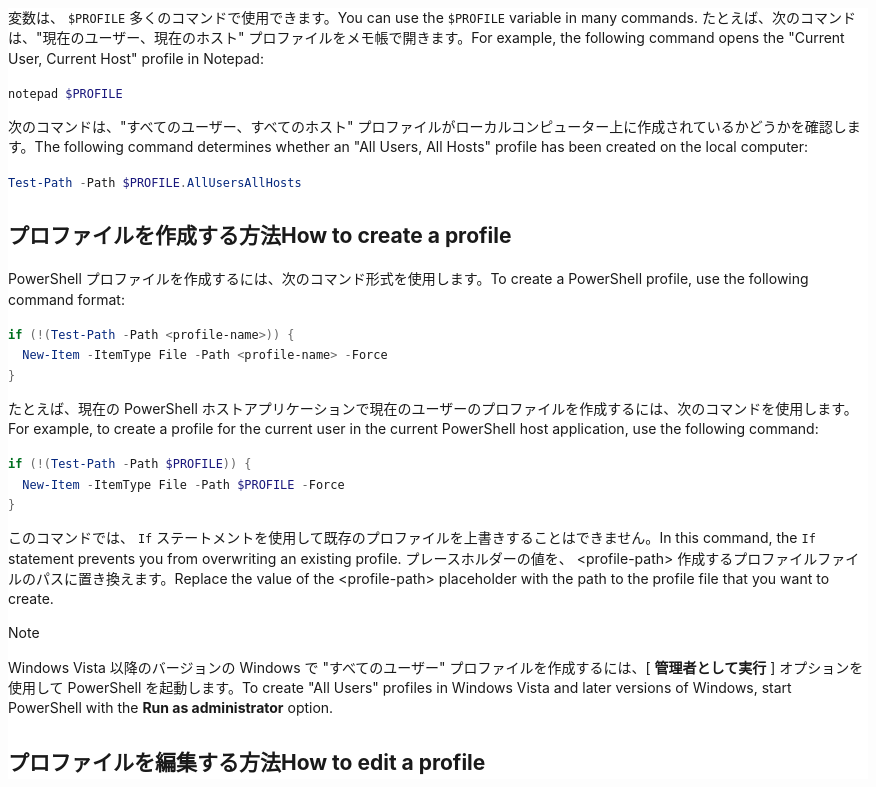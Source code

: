 <span data-ttu-id="05ab1-164">変数は、 `$PROFILE` 多くのコマンドで使用できます。</span><span class="sxs-lookup"><span data-stu-id="05ab1-164">You can use the `$PROFILE` variable in many commands.</span></span> <span data-ttu-id="05ab1-165">たとえば、次のコマンドは、"現在のユーザー、現在のホスト" プロファイルをメモ帳で開きます。</span><span class="sxs-lookup"><span data-stu-id="05ab1-165">For example, the following command opens the "Current User, Current Host" profile in Notepad:</span></span>

```powershell
notepad $PROFILE
```

<span data-ttu-id="05ab1-166">次のコマンドは、"すべてのユーザー、すべてのホスト" プロファイルがローカルコンピューター上に作成されているかどうかを確認します。</span><span class="sxs-lookup"><span data-stu-id="05ab1-166">The following command determines whether an "All Users, All Hosts" profile has been created on the local computer:</span></span>

```powershell
Test-Path -Path $PROFILE.AllUsersAllHosts
```

## <a name="how-to-create-a-profile"></a><span data-ttu-id="05ab1-167">プロファイルを作成する方法</span><span class="sxs-lookup"><span data-stu-id="05ab1-167">How to create a profile</span></span>

<span data-ttu-id="05ab1-168">PowerShell プロファイルを作成するには、次のコマンド形式を使用します。</span><span class="sxs-lookup"><span data-stu-id="05ab1-168">To create a PowerShell profile, use the following command format:</span></span>

```powershell
if (!(Test-Path -Path <profile-name>)) {
  New-Item -ItemType File -Path <profile-name> -Force
}
```

<span data-ttu-id="05ab1-169">たとえば、現在の PowerShell ホストアプリケーションで現在のユーザーのプロファイルを作成するには、次のコマンドを使用します。</span><span class="sxs-lookup"><span data-stu-id="05ab1-169">For example, to create a profile for the current user in the current PowerShell host application, use the following command:</span></span>

```powershell
if (!(Test-Path -Path $PROFILE)) {
  New-Item -ItemType File -Path $PROFILE -Force
}
```

<span data-ttu-id="05ab1-170">このコマンドでは、 `If` ステートメントを使用して既存のプロファイルを上書きすることはできません。</span><span class="sxs-lookup"><span data-stu-id="05ab1-170">In this command, the `If` statement prevents you from overwriting an existing profile.</span></span> <span data-ttu-id="05ab1-171">プレースホルダーの値を、 \<profile-path\> 作成するプロファイルファイルのパスに置き換えます。</span><span class="sxs-lookup"><span data-stu-id="05ab1-171">Replace the value of the \<profile-path\> placeholder with the path to the profile file that you want to create.</span></span>

> [!NOTE]
> <span data-ttu-id="05ab1-172">Windows Vista 以降のバージョンの Windows で "すべてのユーザー" プロファイルを作成するには、[ **管理者として実行** ] オプションを使用して PowerShell を起動します。</span><span class="sxs-lookup"><span data-stu-id="05ab1-172">To create "All Users" profiles in Windows Vista and later versions of Windows, start PowerShell with the **Run as administrator** option.</span></span>

## <a name="how-to-edit-a-profile"></a><span data-ttu-id="05ab1-173">プロファイルを編集する方法</span><span class="sxs-lookup"><span data-stu-id="05ab1-173">How to edit a profile</span></span>
